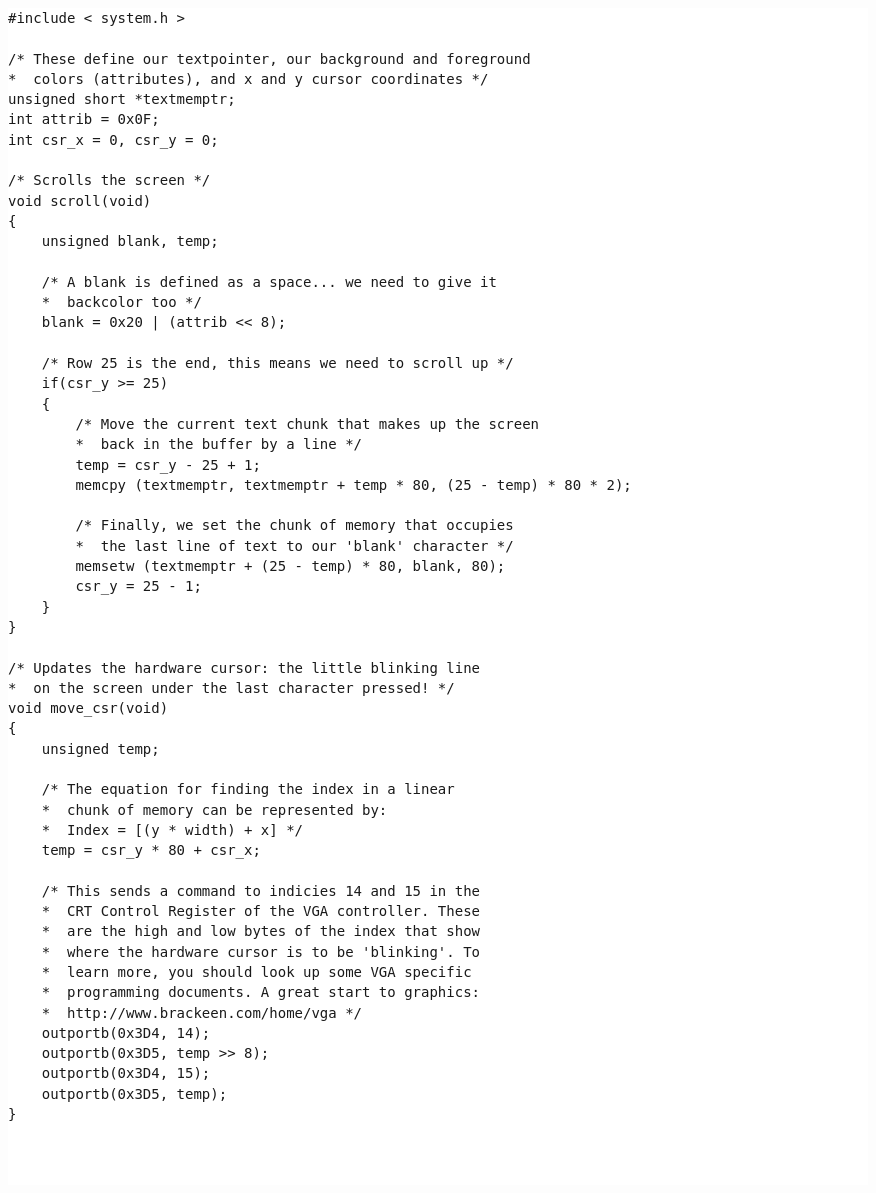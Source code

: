 <pre class="code">
#include &lt system.h &gt

/* These define our textpointer, our background and foreground
*  colors (attributes), and x and y cursor coordinates */
unsigned short *textmemptr;
int attrib = 0x0F;
int csr_x = 0, csr_y = 0;

/* Scrolls the screen */
void scroll(void)
{
    unsigned blank, temp;

    /* A blank is defined as a space... we need to give it
    *  backcolor too */
    blank = 0x20 | (attrib << 8);

    /* Row 25 is the end, this means we need to scroll up */
    if(csr_y >= 25)
    {
        /* Move the current text chunk that makes up the screen
        *  back in the buffer by a line */
        temp = csr_y - 25 + 1;
        memcpy (textmemptr, textmemptr + temp * 80, (25 - temp) * 80 * 2);

        /* Finally, we set the chunk of memory that occupies
        *  the last line of text to our 'blank' character */
        memsetw (textmemptr + (25 - temp) * 80, blank, 80);
        csr_y = 25 - 1;
    }
}

/* Updates the hardware cursor: the little blinking line
*  on the screen under the last character pressed! */
void move_csr(void)
{
    unsigned temp;

    /* The equation for finding the index in a linear
    *  chunk of memory can be represented by:
    *  Index = [(y * width) + x] */
    temp = csr_y * 80 + csr_x;

    /* This sends a command to indicies 14 and 15 in the
    *  CRT Control Register of the VGA controller. These
    *  are the high and low bytes of the index that show
    *  where the hardware cursor is to be 'blinking'. To
    *  learn more, you should look up some VGA specific
    *  programming documents. A great start to graphics:
    *  http://www.brackeen.com/home/vga */
    outportb(0x3D4, 14);
    outportb(0x3D5, temp >> 8);
    outportb(0x3D4, 15);
    outportb(0x3D5, temp);
}
